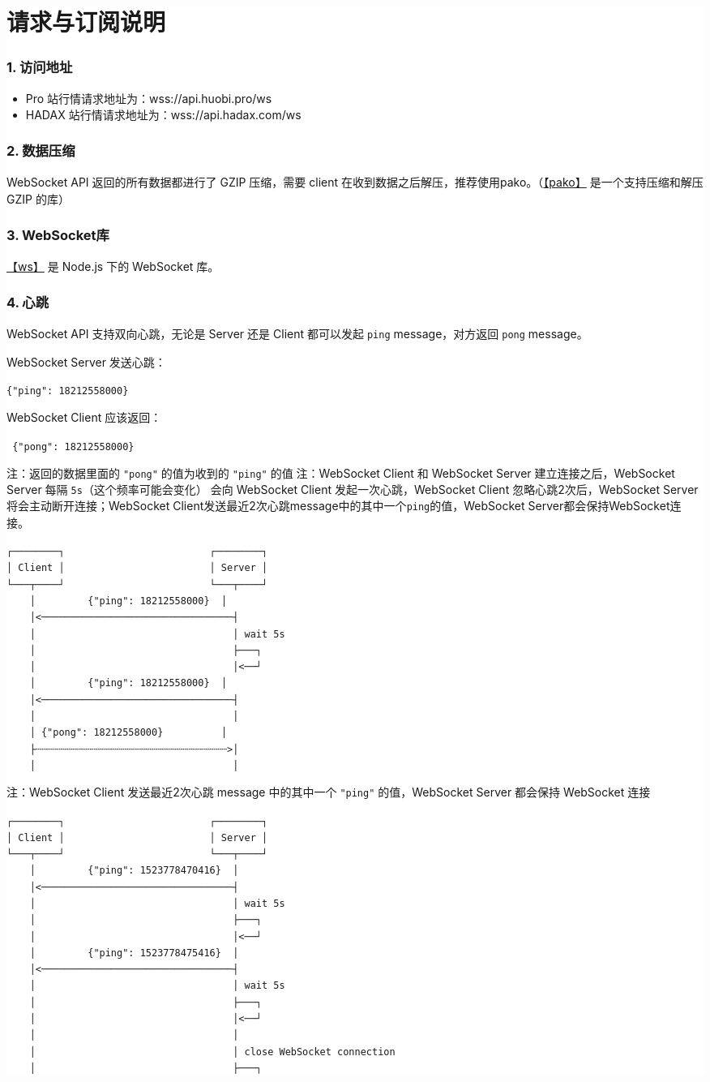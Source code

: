 # 请求与订阅说明


### 1. 访问地址

- Pro 站行情请求地址为：wss://api.huobi.pro/ws
- HADAX 站行情请求地址为：wss://api.hadax.com/ws

### 2. 数据压缩
WebSocket API 返回的所有数据都进行了 GZIP 压缩，需要 client 在收到数据之后解压，推荐使用pako。（[【pako】](https://github.com/nodeca/pako) 是一个支持压缩和解压 GZIP 的库）

### 3. WebSocket库
[【ws】](https://github.com/websockets/ws) 是 Node.js 下的 WebSocket 库。

### 4. 心跳
WebSocket API 支持双向心跳，无论是 Server 还是 Client 都可以发起 `ping` message，对方返回 `pong` message。

WebSocket Server 发送心跳：
```
{"ping": 18212558000}
```
 WebSocket Client 应该返回：
```
 {"pong": 18212558000}
```
注：返回的数据里面的 `"pong"` 的值为收到的 `"ping"` 的值
注：WebSocket Client 和 WebSocket Server 建立连接之后，WebSocket Server 每隔 `5s`（这个频率可能会变化） 会向 WebSocket Client 发起一次心跳，WebSocket Client 忽略心跳2次后，WebSocket Server 将会主动断开连接；WebSocket Client发送最近2次心跳message中的其中一个`ping`的值，WebSocket Server都会保持WebSocket连接。
```
┌────────┐                         ┌────────┐ 
│ Client │                         │ Server │
└───┬────┘                         └───┬────┘
    │         {"ping": 18212558000}  │
    │<─────────────────────────────────┤
    │                                  │ wait 5s
    │                                  ├───┐
    │                                  │<──┘
    │         {"ping": 18212558000}  │
    │<─────────────────────────────────┤
    │                                  │
    │ {"pong": 18212558000}          │
    ├┄┄┄┄┄┄┄┄┄┄┄┄┄┄┄┄┄┄┄┄┄┄┄┄┄┄┄┄┄┄┄┄┄>│
    │                                  │
```
注：WebSocket Client 发送最近2次心跳 message 中的其中一个 `"ping"` 的值，WebSocket Server 都会保持 WebSocket 连接
```
┌────────┐                         ┌────────┐ 
│ Client │                         │ Server │
└───┬────┘                         └───┬────┘
    │         {"ping": 1523778470416}  │
    │<─────────────────────────────────┤
    │                                  │ wait 5s
    │                                  ├───┐
    │                                  │<──┘
    │         {"ping": 1523778475416}  │
    │<─────────────────────────────────┤
    │                                  │ wait 5s
    │                                  ├───┐
    │                                  │<──┘
    │                                  │
    │                                  │ close WebSocket connection
    │                                  ├───┐
```